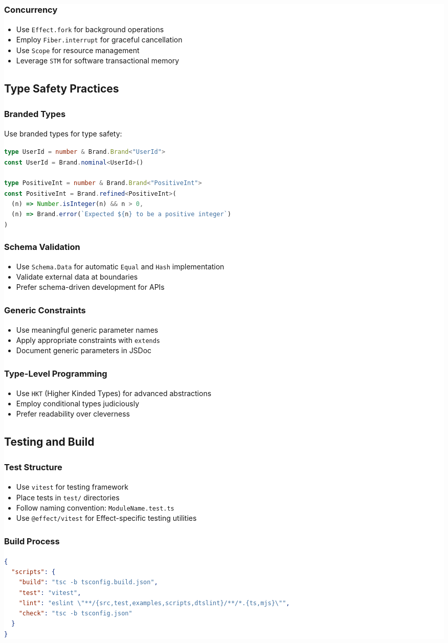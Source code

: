 ### Concurrency
- Use `Effect.fork` for background operations
- Employ `Fiber.interrupt` for graceful cancellation
- Use `Scope` for resource management
- Leverage `STM` for software transactional memory

## Type Safety Practices

### Branded Types
Use branded types for type safety:

```typescript
type UserId = number & Brand.Brand<"UserId">
const UserId = Brand.nominal<UserId>()

type PositiveInt = number & Brand.Brand<"PositiveInt">
const PositiveInt = Brand.refined<PositiveInt>(
  (n) => Number.isInteger(n) && n > 0,
  (n) => Brand.error(`Expected ${n} to be a positive integer`)
)
```

### Schema Validation
- Use `Schema.Data` for automatic `Equal` and `Hash` implementation
- Validate external data at boundaries
- Prefer schema-driven development for APIs

### Generic Constraints
- Use meaningful generic parameter names
- Apply appropriate constraints with `extends`
- Document generic parameters in JSDoc

### Type-Level Programming
- Use `HKT` (Higher Kinded Types) for advanced abstractions
- Employ conditional types judiciously
- Prefer readability over cleverness

## Testing and Build

### Test Structure
- Use `vitest` for testing framework
- Place tests in `test/` directories
- Follow naming convention: `ModuleName.test.ts`
- Use `@effect/vitest` for Effect-specific testing utilities

### Build Process
```json
{
  "scripts": {
    "build": "tsc -b tsconfig.build.json",
    "test": "vitest",
    "lint": "eslint \"**/{src,test,examples,scripts,dtslint}/**/*.{ts,mjs}\"",
    "check": "tsc -b tsconfig.json"
  }
}
```
